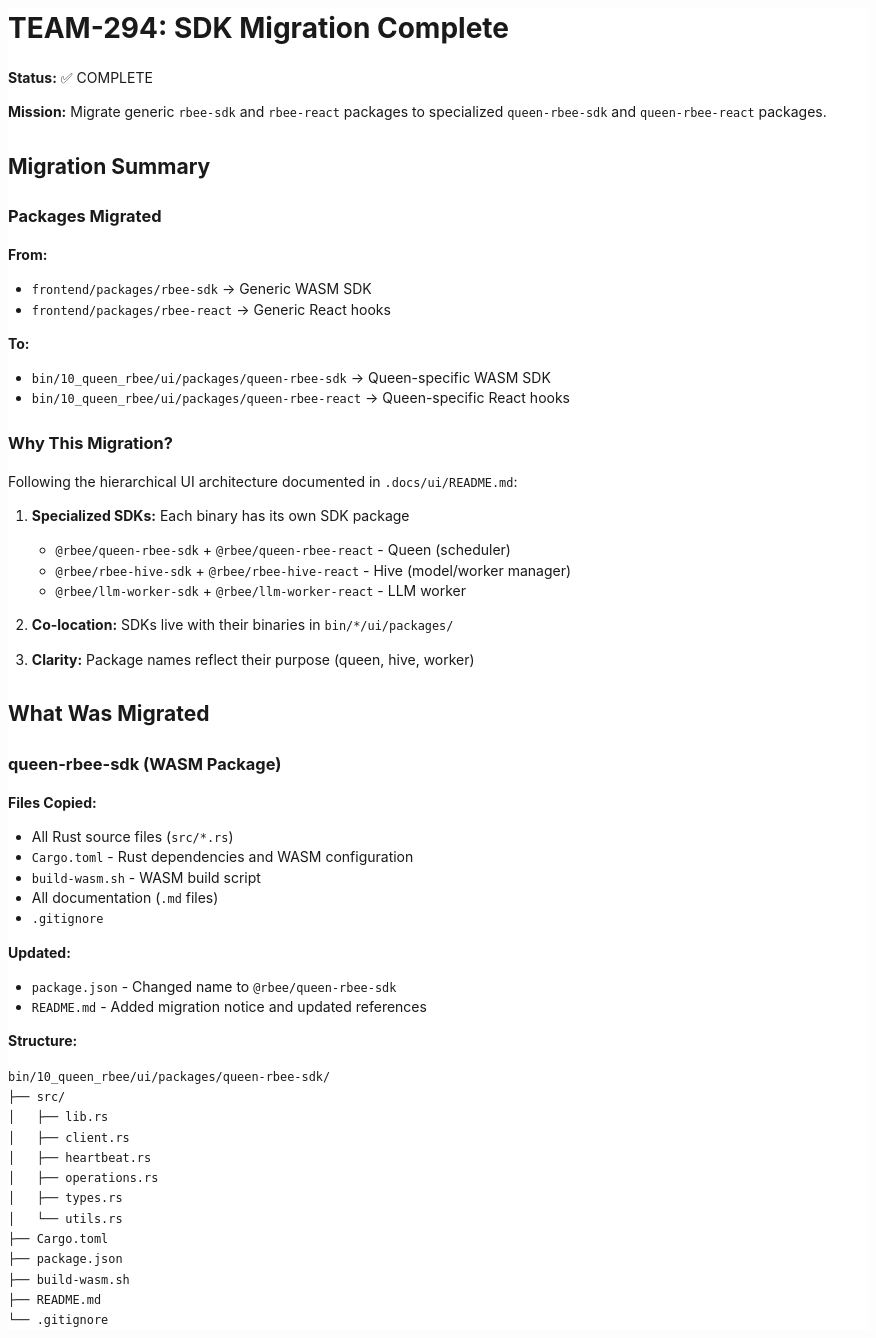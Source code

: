 # TEAM-294: SDK Migration Complete

**Status:** ✅ COMPLETE

**Mission:** Migrate generic `rbee-sdk` and `rbee-react` packages to specialized `queen-rbee-sdk` and `queen-rbee-react` packages.

## Migration Summary

### Packages Migrated

**From:**
- `frontend/packages/rbee-sdk` → Generic WASM SDK
- `frontend/packages/rbee-react` → Generic React hooks

**To:**
- `bin/10_queen_rbee/ui/packages/queen-rbee-sdk` → Queen-specific WASM SDK
- `bin/10_queen_rbee/ui/packages/queen-rbee-react` → Queen-specific React hooks

### Why This Migration?

Following the hierarchical UI architecture documented in `.docs/ui/README.md`:

1. **Specialized SDKs:** Each binary has its own SDK package
   - `@rbee/queen-rbee-sdk` + `@rbee/queen-rbee-react` - Queen (scheduler)
   - `@rbee/rbee-hive-sdk` + `@rbee/rbee-hive-react` - Hive (model/worker manager)
   - `@rbee/llm-worker-sdk` + `@rbee/llm-worker-react` - LLM worker

2. **Co-location:** SDKs live with their binaries in `bin/*/ui/packages/`

3. **Clarity:** Package names reflect their purpose (queen, hive, worker)

## What Was Migrated

### queen-rbee-sdk (WASM Package)

**Files Copied:**
- All Rust source files (`src/*.rs`)
- `Cargo.toml` - Rust dependencies and WASM configuration
- `build-wasm.sh` - WASM build script
- All documentation (`.md` files)
- `.gitignore`

**Updated:**
- `package.json` - Changed name to `@rbee/queen-rbee-sdk`
- `README.md` - Added migration notice and updated references

**Structure:**
```
bin/10_queen_rbee/ui/packages/queen-rbee-sdk/
├── src/
│   ├── lib.rs
│   ├── client.rs
│   ├── heartbeat.rs
│   ├── operations.rs
│   ├── types.rs
│   └── utils.rs
├── Cargo.toml
├── package.json
├── build-wasm.sh
├── README.md
└── .gitignore
```
